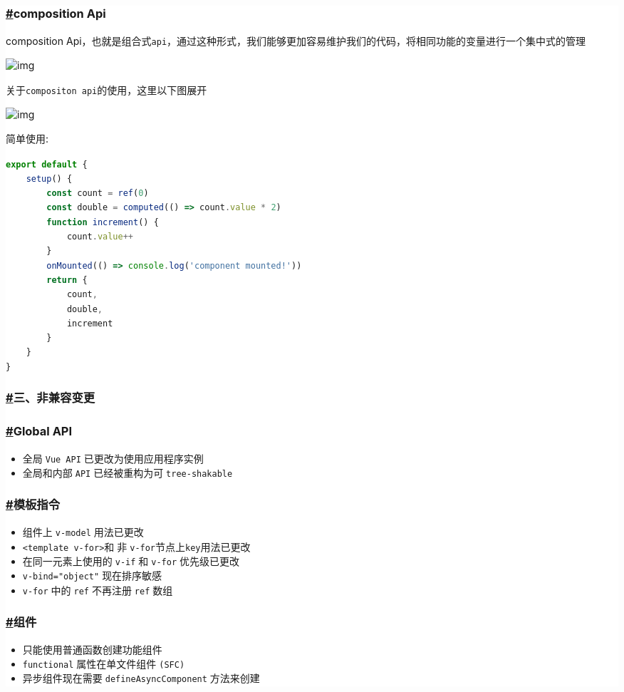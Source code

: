 ### [#](https://vue3js.cn/interview/vue/vue3_vue2.html#composition-api)composition Api

composition Api，也就是组合式`api`，通过这种形式，我们能够更加容易维护我们的代码，将相同功能的变量进行一个集中式的管理

![img](https://static.vue-js.com/5e0bfb70-5088-11eb-ab90-d9ae814b240d.png)

关于`compositon api`的使用，这里以下图展开

![img](https://static.vue-js.com/6f67a590-5088-11eb-85f6-6fac77c0c9b3.png)

简单使用:

```js
export default {
    setup() {
        const count = ref(0)
        const double = computed(() => count.value * 2)
        function increment() {
            count.value++
        }
        onMounted(() => console.log('component mounted!'))
        return {
            count,
            double,
            increment
        }
    }
}
```

### [#](https://vue3js.cn/interview/vue/vue3_vue2.html#三、非兼容变更)三、非兼容变更

### [#](https://vue3js.cn/interview/vue/vue3_vue2.html#global-api)Global API

- 全局 `Vue API` 已更改为使用应用程序实例
- 全局和内部 `API` 已经被重构为可 `tree-shakable`

### [#](https://vue3js.cn/interview/vue/vue3_vue2.html#模板指令)模板指令

- 组件上 `v-model` 用法已更改
- `<template v-for>`和 非 `v-for`节点上`key`用法已更改
- 在同一元素上使用的 `v-if` 和 `v-for` 优先级已更改
- `v-bind="object"` 现在排序敏感
- `v-for` 中的 `ref` 不再注册 `ref` 数组

### [#](https://vue3js.cn/interview/vue/vue3_vue2.html#组件)组件

- 只能使用普通函数创建功能组件
- `functional` 属性在单文件组件 `(SFC)`
- 异步组件现在需要 `defineAsyncComponent` 方法来创建
